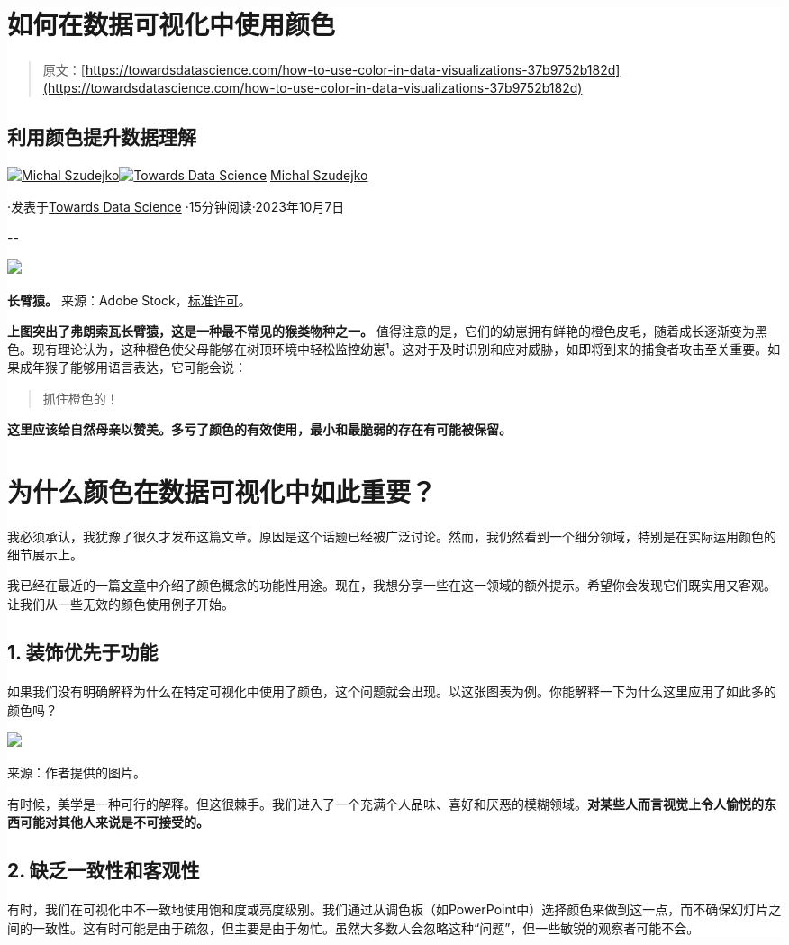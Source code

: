 # 如何在数据可视化中使用颜色

> 原文：[https://towardsdatascience.com/how-to-use-color-in-data-visualizations-37b9752b182d](https://towardsdatascience.com/how-to-use-color-in-data-visualizations-37b9752b182d)

## **利用颜色提升数据理解**

[](https://medium.com/@michalszudejko?source=post_page-----37b9752b182d--------------------------------)[![Michal Szudejko](../Images/d4c303d02a79ad29df193ed3b25910d9.png)](https://medium.com/@michalszudejko?source=post_page-----37b9752b182d--------------------------------)[](https://towardsdatascience.com/?source=post_page-----37b9752b182d--------------------------------)[![Towards Data Science](../Images/a6ff2676ffcc0c7aad8aaf1d79379785.png)](https://towardsdatascience.com/?source=post_page-----37b9752b182d--------------------------------) [Michal Szudejko](https://medium.com/@michalszudejko?source=post_page-----37b9752b182d--------------------------------)

·发表于[Towards Data Science](https://towardsdatascience.com/?source=post_page-----37b9752b182d--------------------------------) ·15分钟阅读·2023年10月7日

--

![](../Images/b292bcc6f1f8c9b6928475f0b172e33d.png)

**长臂猿。** 来源：Adobe Stock，[标准许可](https://wwwimages2.adobe.com/content/dam/cc/en/legal/servicetou/Stock-Additional-Terms_en_US_20230915.pdf)。

**上图突出了弗朗索瓦长臂猿，这是一种最不常见的猴类物种之一。** 值得注意的是，它们的幼崽拥有鲜艳的橙色皮毛，随着成长逐渐变为黑色。现有理论认为，这种橙色使父母能够在树顶环境中轻松监控幼崽¹。这对于及时识别和应对威胁，如即将到来的捕食者攻击至关重要。如果成年猴子能够用语言表达，它可能会说：

> 抓住橙色的！

**这里应该给自然母亲以赞美。多亏了颜色的有效使用，最小和最脆弱的存在有可能被保留。**

# **为什么颜色在数据可视化中如此重要？**

我必须承认，我犹豫了很久才发布这篇文章。原因是这个话题已经被广泛讨论。然而，我仍然看到一个细分领域，特别是在实际运用颜色的细节展示上。

我已经在最近的一篇[文章](https://medium.com/towards-data-science/how-to-talk-about-data-and-analysis-to-non-data-people-2457dc600219)中介绍了颜色概念的功能性用途。现在，我想分享一些在这一领域的额外提示。希望你会发现它们既实用又客观。让我们从一些无效的颜色使用例子开始。

## **1. 装饰优先于功能**

如果我们没有明确解释为什么在特定可视化中使用了颜色，这个问题就会出现。以这张图表为例。你能解释一下为什么这里应用了如此多的颜色吗？

![](../Images/def42106a5da6a85c1cc0b5e0c4a6b27.png)

来源：作者提供的图片。

有时候，美学是一种可行的解释。但这很棘手。我们进入了一个充满个人品味、喜好和厌恶的模糊领域。**对某些人而言视觉上令人愉悦的东西可能对其他人来说是不可接受的。**

## **2\. 缺乏一致性和客观性**

有时，我们在可视化中不一致地使用饱和度或亮度级别。我们通过从调色板（如PowerPoint中）选择颜色来做到这一点，而不确保幻灯片之间的一致性。这有时可能是由于疏忽，但主要是由于匆忙。虽然大多数人会忽略这种“问题”，但一些敏锐的观察者可能不会。
